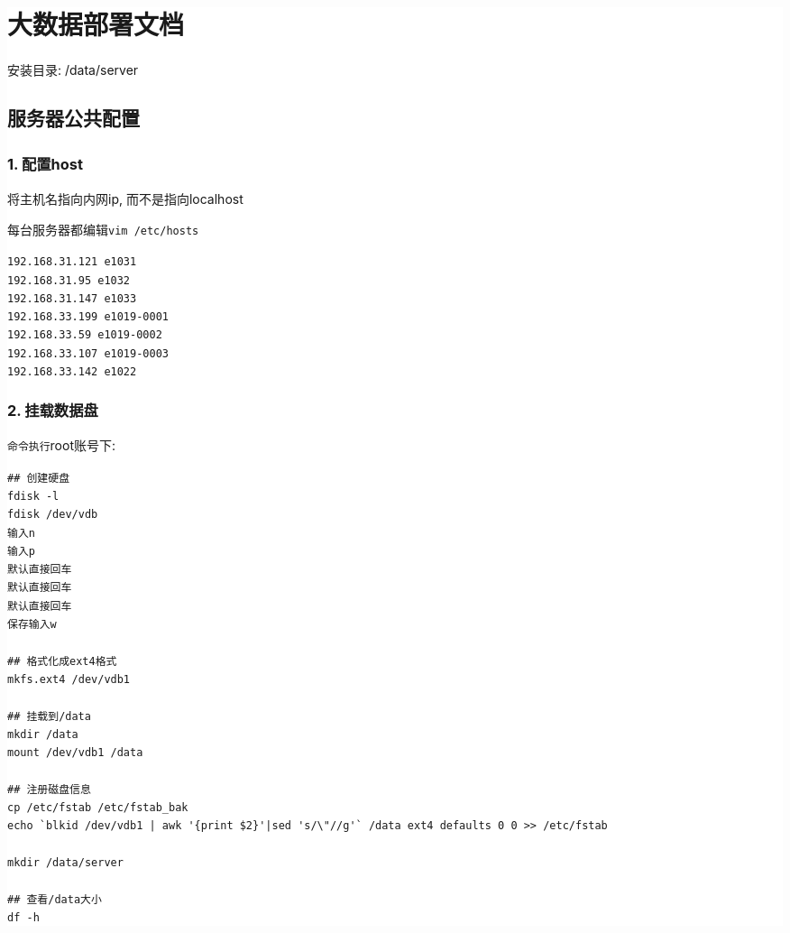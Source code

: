 # 大数据部署文档

安装目录: /data/server

## 服务器公共配置

### 1. 配置host

将主机名指向内网ip, 而不是指向localhost

每台服务器都编辑`vim /etc/hosts`

```shell
192.168.31.121 e1031
192.168.31.95 e1032
192.168.31.147 e1033
192.168.33.199 e1019-0001
192.168.33.59 e1019-0002
192.168.33.107 e1019-0003
192.168.33.142 e1022

```

### 2. 挂载数据盘

`命令执行`root账号下:

```shell
## 创建硬盘
fdisk -l
fdisk /dev/vdb
输入n
输入p
默认直接回车
默认直接回车
默认直接回车
保存输入w

## 格式化成ext4格式
mkfs.ext4 /dev/vdb1

## 挂载到/data
mkdir /data
mount /dev/vdb1 /data

## 注册磁盘信息
cp /etc/fstab /etc/fstab_bak
echo `blkid /dev/vdb1 | awk '{print $2}'|sed 's/\"//g'` /data ext4 defaults 0 0 >> /etc/fstab

mkdir /data/server

## 查看/data大小
df -h
```
